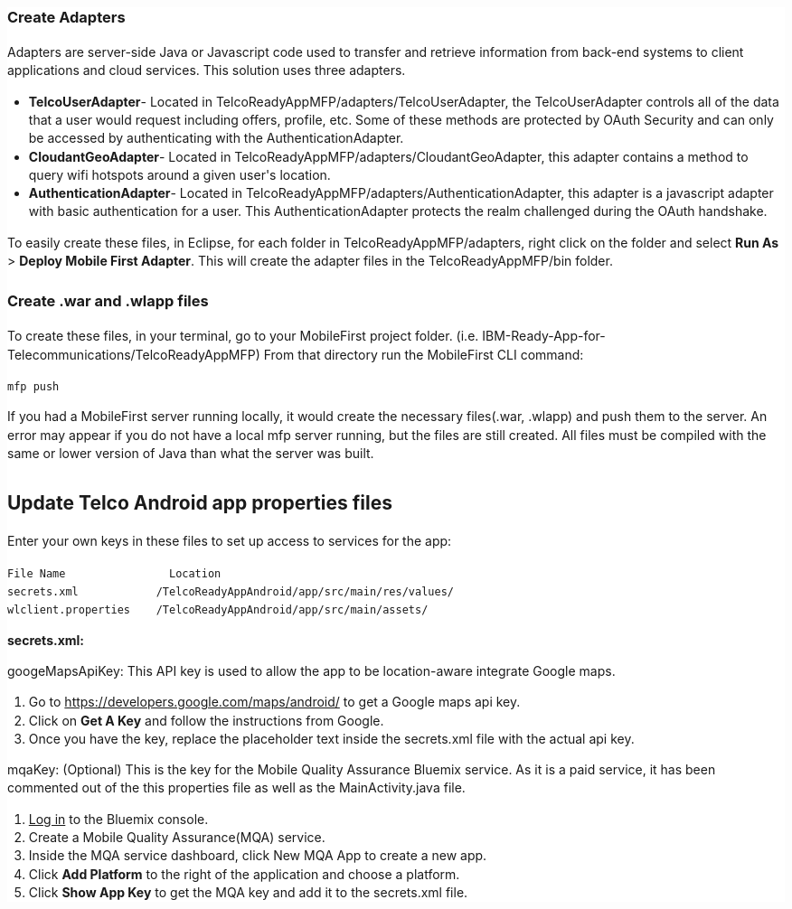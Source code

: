 ### Create Adapters
Adapters are server-side Java or Javascript code used to transfer and retrieve information from back-end systems to client applications and cloud services. This solution uses three adapters.

-  **TelcoUserAdapter**- Located in TelcoReadyAppMFP/adapters/TelcoUserAdapter, the TelcoUserAdapter controls all of the data that a user would request including offers, profile, etc. Some of these methods are protected by OAuth Security and can only be accessed by authenticating with the AuthenticationAdapter.
-  **CloudantGeoAdapter**- Located in TelcoReadyAppMFP/adapters/CloudantGeoAdapter, this adapter contains a method to query wifi hotspots around a given user's location.
-  **AuthenticationAdapter**- Located in TelcoReadyAppMFP/adapters/AuthenticationAdapter, this adapter is a javascript adapter with basic authentication for a user. This AuthenticationAdapter protects the realm challenged during the OAuth handshake.

To easily create these files, in Eclipse, for each folder in TelcoReadyAppMFP/adapters, right click on the folder and select **Run As** > **Deploy Mobile First Adapter**. This will create the adapter files in the TelcoReadyAppMFP/bin folder.

### Create .war and .wlapp files
To create these files, in your terminal, go to your MobileFirst project folder. (i.e. IBM-Ready-App-for-Telecommunications/TelcoReadyAppMFP) From that directory run the MobileFirst CLI command:
 
  `mfp push`
  
If you had a MobileFirst server running locally, it would create the necessary files(.war, .wlapp) and push them to the server. An error may appear if you do not have a local mfp server running, but the files are still created. All files must be compiled with the same or lower version of Java than what the server was built.

## Update Telco Android app properties files 

Enter your own keys in these files to set up access to services for the app:

	File Name				 Location
	secrets.xml			   /TelcoReadyAppAndroid/app/src/main/res/values/
	wlclient.properties	   /TelcoReadyAppAndroid/app/src/main/assets/

**secrets.xml:**

googeMapsApiKey: This API key is used to allow the app to be location-aware integrate Google maps.
1. Go to https://developers.google.com/maps/android/ to get a Google maps api key.
2. Click on **Get A Key** and follow the instructions from Google. 
3. Once you have the key, replace the placeholder text inside the secrets.xml file with the actual api key.

mqaKey: (Optional) This is the key for the Mobile Quality Assurance Bluemix service. As it is a paid service, it has been commented out of the this properties file as well as the MainActivity.java file.

1. [Log in](http://console.ng.bluemix.net/) to the Bluemix console.
2. Create a Mobile Quality Assurance(MQA) service.
3. Inside the MQA service dashboard, click New MQA App to create a new app.
4. Click **Add Platform** to the right of the application and choose a platform.
5. Click **Show App Key** to get the MQA key and add it to the secrets.xml file.

